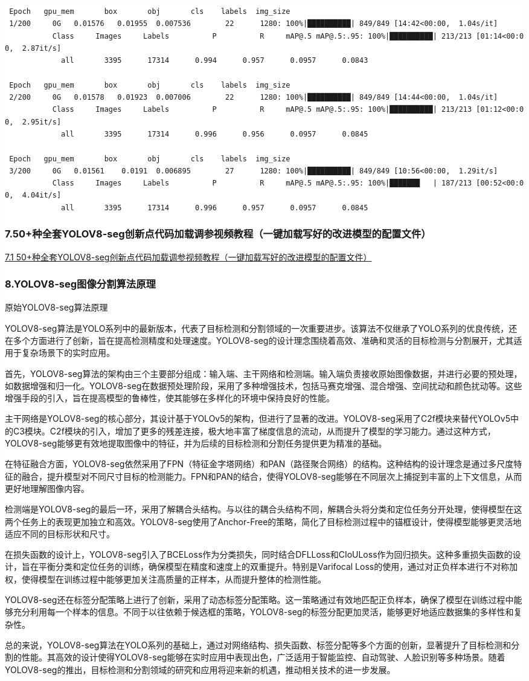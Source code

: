 
     Epoch   gpu_mem       box       obj       cls    labels  img_size
     1/200     0G   0.01576   0.01955  0.007536        22      1280: 100%|██████████| 849/849 [14:42<00:00,  1.04s/it]
               Class     Images     Labels          P          R     mAP@.5 mAP@.5:.95: 100%|██████████| 213/213 [01:14<00:00,  2.87it/s]
                 all       3395      17314      0.994      0.957      0.0957      0.0843

     Epoch   gpu_mem       box       obj       cls    labels  img_size
     2/200     0G   0.01578   0.01923  0.007006        22      1280: 100%|██████████| 849/849 [14:44<00:00,  1.04s/it]
               Class     Images     Labels          P          R     mAP@.5 mAP@.5:.95: 100%|██████████| 213/213 [01:12<00:00,  2.95it/s]
                 all       3395      17314      0.996      0.956      0.0957      0.0845

     Epoch   gpu_mem       box       obj       cls    labels  img_size
     3/200     0G   0.01561    0.0191  0.006895        27      1280: 100%|██████████| 849/849 [10:56<00:00,  1.29it/s]
               Class     Images     Labels          P          R     mAP@.5 mAP@.5:.95: 100%|███████   | 187/213 [00:52<00:00,  4.04it/s]
                 all       3395      17314      0.996      0.957      0.0957      0.0845




### 7.50+种全套YOLOV8-seg创新点代码加载调参视频教程（一键加载写好的改进模型的配置文件）

[7.1 50+种全套YOLOV8-seg创新点代码加载调参视频教程（一键加载写好的改进模型的配置文件）](https://www.bilibili.com/video/BV1Hw4VePEXv/?vd_source=bc9aec86d164b67a7004b996143742dc)

### 8.YOLOV8-seg图像分割算法原理

原始YOLOV8-seg算法原理

YOLOV8-seg算法是YOLO系列中的最新版本，代表了目标检测和分割领域的一次重要进步。该算法不仅继承了YOLO系列的优良传统，还在多个方面进行了创新，旨在提高检测精度和处理速度。YOLOV8-seg的设计理念围绕着高效、准确和灵活的目标检测与分割展开，尤其适用于复杂场景下的实时应用。

首先，YOLOV8-seg算法的架构由三个主要部分组成：输入端、主干网络和检测端。输入端负责接收原始图像数据，并进行必要的预处理，如数据增强和归一化。YOLOV8-seg在数据预处理阶段，采用了多种增强技术，包括马赛克增强、混合增强、空间扰动和颜色扰动等。这些增强手段的引入，旨在提高模型的鲁棒性，使其能够在多样化的环境中保持良好的性能。

主干网络是YOLOV8-seg的核心部分，其设计基于YOLOv5的架构，但进行了显著的改进。YOLOV8-seg采用了C2f模块来替代YOLOv5中的C3模块。C2f模块的引入，增加了更多的残差连接，极大地丰富了梯度信息的流动，从而提升了模型的学习能力。通过这种方式，YOLOV8-seg能够更有效地提取图像中的特征，并为后续的目标检测和分割任务提供更为精准的基础。

在特征融合方面，YOLOV8-seg依然采用了FPN（特征金字塔网络）和PAN（路径聚合网络）的结构。这种结构的设计理念是通过多尺度特征的融合，提升模型对不同尺寸目标的检测能力。FPN和PAN的结合，使得YOLOV8-seg能够在不同层次上捕捉到丰富的上下文信息，从而更好地理解图像内容。

检测端是YOLOV8-seg的最后一环，采用了解耦合头结构。与以往的耦合头结构不同，解耦合头将分类和定位任务分开处理，使得模型在这两个任务上的表现更加独立和高效。YOLOV8-seg使用了Anchor-Free的策略，简化了目标检测过程中的锚框设计，使得模型能够更灵活地适应不同的目标形状和尺寸。

在损失函数的设计上，YOLOV8-seg引入了BCELoss作为分类损失，同时结合DFLLoss和CIoULoss作为回归损失。这种多重损失函数的设计，旨在平衡分类和定位任务的训练，确保模型在精度和速度上的双重提升。特别是Varifocal Loss的使用，通过对正负样本进行不对称加权，使得模型在训练过程中能够更加关注高质量的正样本，从而提升整体的检测性能。

YOLOV8-seg还在标签分配策略上进行了创新，采用了动态标签分配策略。这一策略通过有效地匹配正负样本，确保了模型在训练过程中能够充分利用每一个样本的信息。不同于以往依赖于候选框的策略，YOLOV8-seg的标签分配更加灵活，能够更好地适应数据集的多样性和复杂性。

总的来说，YOLOV8-seg算法在YOLO系列的基础上，通过对网络结构、损失函数、标签分配等多个方面的创新，显著提升了目标检测和分割的性能。其高效的设计使得YOLOV8-seg能够在实时应用中表现出色，广泛适用于智能监控、自动驾驶、人脸识别等多种场景。随着YOLOV8-seg的推出，目标检测和分割领域的研究和应用将迎来新的机遇，推动相关技术的进一步发展。
